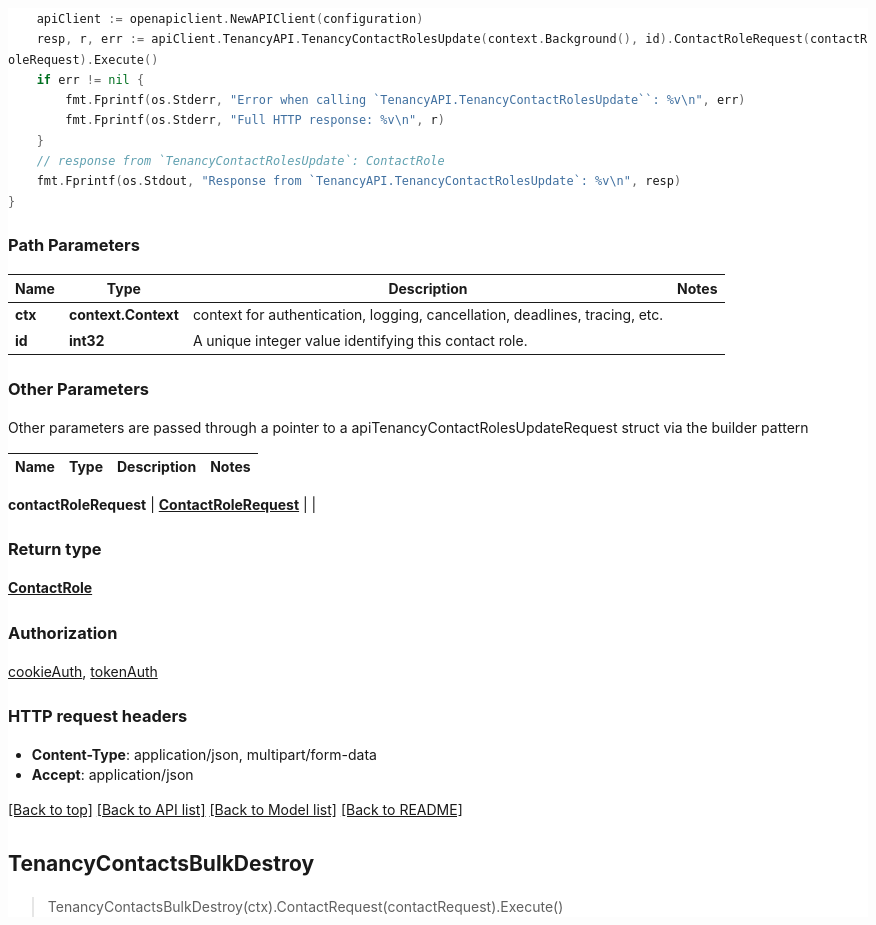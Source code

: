 ```go
	apiClient := openapiclient.NewAPIClient(configuration)
	resp, r, err := apiClient.TenancyAPI.TenancyContactRolesUpdate(context.Background(), id).ContactRoleRequest(contactRoleRequest).Execute()
	if err != nil {
		fmt.Fprintf(os.Stderr, "Error when calling `TenancyAPI.TenancyContactRolesUpdate``: %v\n", err)
		fmt.Fprintf(os.Stderr, "Full HTTP response: %v\n", r)
	}
	// response from `TenancyContactRolesUpdate`: ContactRole
	fmt.Fprintf(os.Stdout, "Response from `TenancyAPI.TenancyContactRolesUpdate`: %v\n", resp)
}
```

### Path Parameters


Name | Type | Description  | Notes
------------- | ------------- | ------------- | -------------
**ctx** | **context.Context** | context for authentication, logging, cancellation, deadlines, tracing, etc.
**id** | **int32** | A unique integer value identifying this contact role. | 

### Other Parameters

Other parameters are passed through a pointer to a apiTenancyContactRolesUpdateRequest struct via the builder pattern


Name | Type | Description  | Notes
------------- | ------------- | ------------- | -------------

 **contactRoleRequest** | [**ContactRoleRequest**](ContactRoleRequest.md) |  | 

### Return type

[**ContactRole**](ContactRole.md)

### Authorization

[cookieAuth](../README.md#cookieAuth), [tokenAuth](../README.md#tokenAuth)

### HTTP request headers

- **Content-Type**: application/json, multipart/form-data
- **Accept**: application/json

[[Back to top]](#) [[Back to API list]](../README.md#documentation-for-api-endpoints)
[[Back to Model list]](../README.md#documentation-for-models)
[[Back to README]](../README.md)


## TenancyContactsBulkDestroy

> TenancyContactsBulkDestroy(ctx).ContactRequest(contactRequest).Execute()
